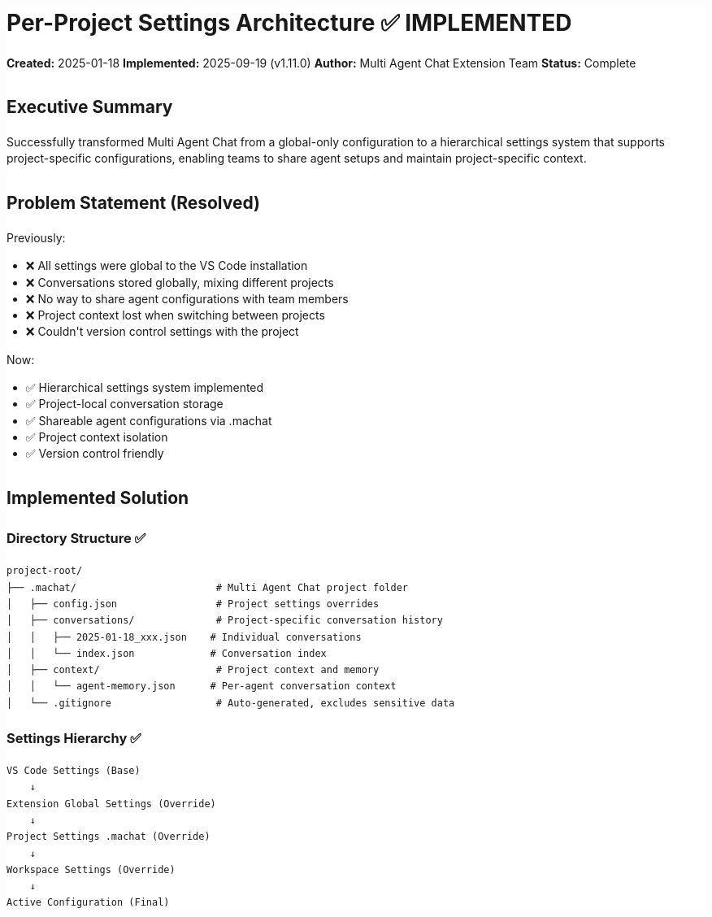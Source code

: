 # Per-Project Settings Architecture ✅ IMPLEMENTED
**Created:** 2025-01-18
**Implemented:** 2025-09-19 (v1.11.0)
**Author:** Multi Agent Chat Extension Team
**Status:** Complete

## Executive Summary

Successfully transformed Multi Agent Chat from a global-only configuration to a hierarchical settings system that supports project-specific configurations, enabling teams to share agent setups and maintain project-specific context.

## Problem Statement (Resolved)

Previously:
- ❌ All settings were global to the VS Code installation
- ❌ Conversations stored globally, mixing different projects
- ❌ No way to share agent configurations with team members
- ❌ Project context lost when switching between projects
- ❌ Couldn't version control settings with the project

Now:
- ✅ Hierarchical settings system implemented
- ✅ Project-local conversation storage
- ✅ Shareable agent configurations via .machat
- ✅ Project context isolation
- ✅ Version control friendly

## Implemented Solution

### Directory Structure ✅
```
project-root/
├── .machat/                        # Multi Agent Chat project folder
│   ├── config.json                 # Project settings overrides
│   ├── conversations/              # Project-specific conversation history
│   │   ├── 2025-01-18_xxx.json    # Individual conversations
│   │   └── index.json             # Conversation index
│   ├── context/                    # Project context and memory
│   │   └── agent-memory.json      # Per-agent conversation context
│   └── .gitignore                  # Auto-generated, excludes sensitive data
```

### Settings Hierarchy ✅

```
VS Code Settings (Base)
    ↓
Extension Global Settings (Override)
    ↓
Project Settings .machat (Override)
    ↓
Workspace Settings (Override)
    ↓
Active Configuration (Final)
```
